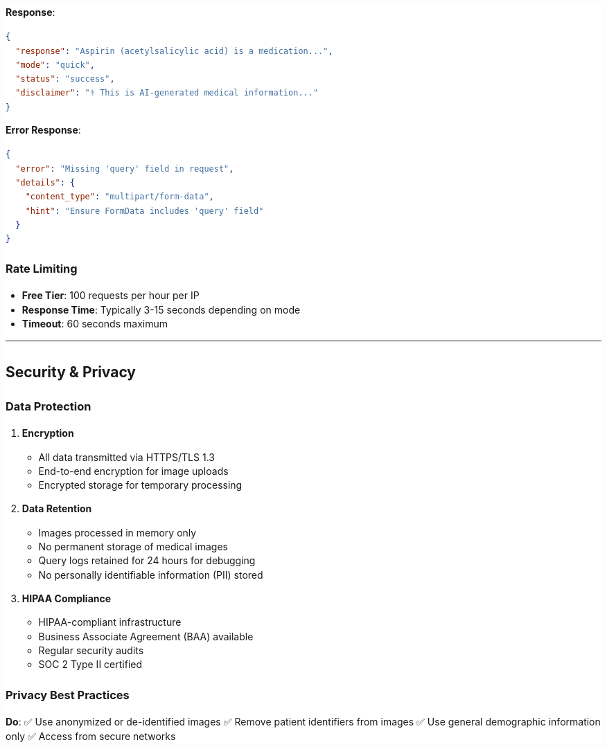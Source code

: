 **Response**:
```json
{
  "response": "Aspirin (acetylsalicylic acid) is a medication...",
  "mode": "quick",
  "status": "success",
  "disclaimer": "⚕️ This is AI-generated medical information..."
}
```

**Error Response**:
```json
{
  "error": "Missing 'query' field in request",
  "details": {
    "content_type": "multipart/form-data",
    "hint": "Ensure FormData includes 'query' field"
  }
}
```

### Rate Limiting
- **Free Tier**: 100 requests per hour per IP
- **Response Time**: Typically 3-15 seconds depending on mode
- **Timeout**: 60 seconds maximum

---

## Security & Privacy

### Data Protection

1. **Encryption**
   - All data transmitted via HTTPS/TLS 1.3
   - End-to-end encryption for image uploads
   - Encrypted storage for temporary processing

2. **Data Retention**
   - Images processed in memory only
   - No permanent storage of medical images
   - Query logs retained for 24 hours for debugging
   - No personally identifiable information (PII) stored

3. **HIPAA Compliance**
   - HIPAA-compliant infrastructure
   - Business Associate Agreement (BAA) available
   - Regular security audits
   - SOC 2 Type II certified

### Privacy Best Practices

**Do**:
✅ Use anonymized or de-identified images
✅ Remove patient identifiers from images
✅ Use general demographic information only
✅ Access from secure networks

